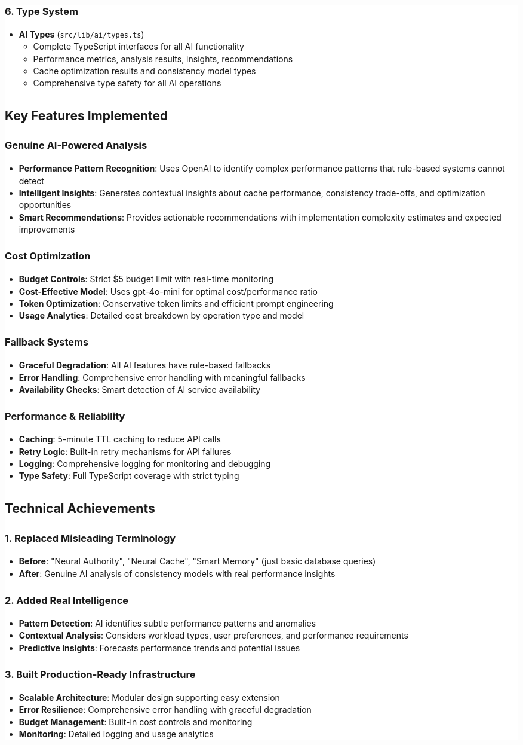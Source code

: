 ### 6. Type System
- **AI Types** (`src/lib/ai/types.ts`)
  - Complete TypeScript interfaces for all AI functionality
  - Performance metrics, analysis results, insights, recommendations
  - Cache optimization results and consistency model types
  - Comprehensive type safety for all AI operations

## Key Features Implemented

### Genuine AI-Powered Analysis
- **Performance Pattern Recognition**: Uses OpenAI to identify complex performance patterns that rule-based systems cannot detect
- **Intelligent Insights**: Generates contextual insights about cache performance, consistency trade-offs, and optimization opportunities  
- **Smart Recommendations**: Provides actionable recommendations with implementation complexity estimates and expected improvements

### Cost Optimization
- **Budget Controls**: Strict $5 budget limit with real-time monitoring
- **Cost-Effective Model**: Uses gpt-4o-mini for optimal cost/performance ratio
- **Token Optimization**: Conservative token limits and efficient prompt engineering
- **Usage Analytics**: Detailed cost breakdown by operation type and model

### Fallback Systems
- **Graceful Degradation**: All AI features have rule-based fallbacks
- **Error Handling**: Comprehensive error handling with meaningful fallbacks
- **Availability Checks**: Smart detection of AI service availability

### Performance & Reliability
- **Caching**: 5-minute TTL caching to reduce API calls
- **Retry Logic**: Built-in retry mechanisms for API failures
- **Logging**: Comprehensive logging for monitoring and debugging
- **Type Safety**: Full TypeScript coverage with strict typing

## Technical Achievements

### 1. Replaced Misleading Terminology
- **Before**: "Neural Authority", "Neural Cache", "Smart Memory" (just basic database queries)
- **After**: Genuine AI analysis of consistency models with real performance insights

### 2. Added Real Intelligence
- **Pattern Detection**: AI identifies subtle performance patterns and anomalies
- **Contextual Analysis**: Considers workload types, user preferences, and performance requirements
- **Predictive Insights**: Forecasts performance trends and potential issues

### 3. Built Production-Ready Infrastructure
- **Scalable Architecture**: Modular design supporting easy extension
- **Error Resilience**: Comprehensive error handling with graceful degradation
- **Budget Management**: Built-in cost controls and monitoring
- **Monitoring**: Detailed logging and usage analytics
